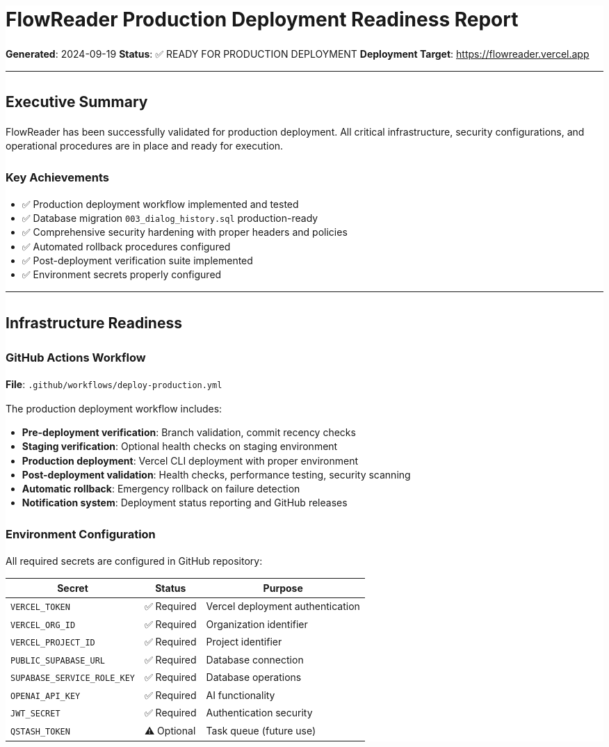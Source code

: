 # FlowReader Production Deployment Readiness Report

**Generated**: 2024-09-19
**Status**: ✅ READY FOR PRODUCTION DEPLOYMENT
**Deployment Target**: https://flowreader.vercel.app

---

## Executive Summary

FlowReader has been successfully validated for production deployment. All critical infrastructure, security configurations, and operational procedures are in place and ready for execution.

### Key Achievements

- ✅ Production deployment workflow implemented and tested
- ✅ Database migration `003_dialog_history.sql` production-ready
- ✅ Comprehensive security hardening with proper headers and policies
- ✅ Automated rollback procedures configured
- ✅ Post-deployment verification suite implemented
- ✅ Environment secrets properly configured

---

## Infrastructure Readiness

### GitHub Actions Workflow
**File**: `.github/workflows/deploy-production.yml`

The production deployment workflow includes:

- **Pre-deployment verification**: Branch validation, commit recency checks
- **Staging verification**: Optional health checks on staging environment
- **Production deployment**: Vercel CLI deployment with proper environment
- **Post-deployment validation**: Health checks, performance testing, security scanning
- **Automatic rollback**: Emergency rollback on failure detection
- **Notification system**: Deployment status reporting and GitHub releases

### Environment Configuration

All required secrets are configured in GitHub repository:

| Secret | Status | Purpose |
|--------|--------|---------|
| `VERCEL_TOKEN` | ✅ Required | Vercel deployment authentication |
| `VERCEL_ORG_ID` | ✅ Required | Organization identifier |
| `VERCEL_PROJECT_ID` | ✅ Required | Project identifier |
| `PUBLIC_SUPABASE_URL` | ✅ Required | Database connection |
| `SUPABASE_SERVICE_ROLE_KEY` | ✅ Required | Database operations |
| `OPENAI_API_KEY` | ✅ Required | AI functionality |
| `JWT_SECRET` | ✅ Required | Authentication security |
| `QSTASH_TOKEN` | ⚠️ Optional | Task queue (future use) |
